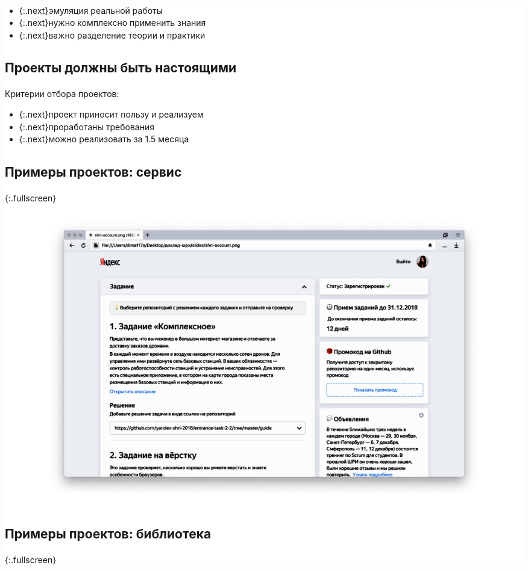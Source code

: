 - {:.next}эмуляция реальной работы
- {:.next}нужно комплексно применить знания
- {:.next}важно разделение теории и практики

## Проекты должны быть настоящими

Критерии отбора проектов:

- {:.next}проект приносит пользу и реализуем
- {:.next}проработаны требования
- {:.next}можно реализовать за 1.5 месяца

## Примеры проектов: сервис
{:.fullscreen}

![](pictures/shri-account.png)

## Примеры проектов: библиотека
{:.fullscreen}
